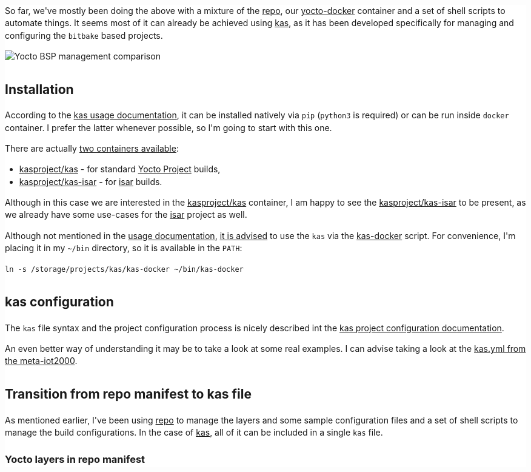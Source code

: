 So far, we've mostly been doing the above with a mixture of the [repo], our
[yocto-docker] container and a set of shell scripts to automate things. It
seems most of it can already be achieved using [kas], as it has been developed
specifically for managing and configuring the `bitbake` based projects.

![Yocto BSP management comparison](https://3mdeb.com/wp-content/uploads/2019/01/Yocto_BSP_management.png)

## Installation

According to the [kas usage documentation], it can be installed natively via
`pip` (`python3` is required) or can be run inside `docker` container. I prefer
the latter whenever possible, so I'm going to start with this one.

There are actually
[two containers available](https://hub.docker.com/u/kasproject):

* [kasproject/kas] - for standard [Yocto Project] builds,
* [kasproject/kas-isar] - for [isar] builds.

Although in this case we are interested in the [kasproject/kas] container, I am
happy to see the [kasproject/kas-isar] to be present, as we already have some
use-cases for the [isar] project as well.

Although not mentioned in the
[usage documentation](https://kas.readthedocs.io/en/0.19.0/userguide.html#usage),
[it is advised](https://github.com/siemens/kas/pull/6#issuecomment-448166242)
to use the `kas` via the
[kas-docker](https://github.com/siemens/kas/blob/master/kas-docker) script.
For convenience, I'm placing it in my `~/bin` directory, so it is available in
the `PATH`:

```
ln -s /storage/projects/kas/kas-docker ~/bin/kas-docker
```

## kas configuration

The `kas` file syntax and the project configuration process is nicely described
int the
[kas project configuration documentation].

An even better way of understanding it may be to take a look at some real
examples. I can advise taking a look at the
[kas.yml from the meta-iot2000](https://github.com/siemens/meta-iot2000/blob/master/meta-iot2000-bsp/kas.yml).

## Transition from repo manifest to kas file

As mentioned earlier, I've been using [repo] to manage the layers and some
sample configuration files and a set of shell scripts to manage the build
configurations. In the case of [kas], all of it can be included in a single
`kas` file.

### Yocto layers in repo manifest


[kas]: https://github.com/siemens/kas
[kas usage documentation]: https://kas.readthedocs.io/en/0.19.0/userguide.html#usage
[kas project configuration documentation]: https://kas.readthedocs.io/en/0.19.0/userguide.html#project-configuration
[kas documentation]: https://kas.readthedocs.io/en/0.19.0/intro.html
[isar]: https://github.com/ilbers/isar
[kasproject/kas]: https://hub.docker.com/r/kasproject/kas
[kasproject/kas-isar]: https://hub.docker.com/r/kasproject/kas-isar
[repo]: https://source.android.com/setup/develop/repo
[yocto-docker]: https://github.com/3mdeb/yocto-docker
[bblayers.conf]: https://www.yoctoproject.org/docs/current/ref-manual/ref-manual.html#migration-1.3-bblayers-conf
[local.conf]: https://www.yoctoproject.org/docs/current/ref-manual/ref-manual.html#structure-build-conf-local.conf
[Yocto Project]: https://www.yoctoproject.org/
[layers]: https://www.yoctoproject.org/software-overview/layers/